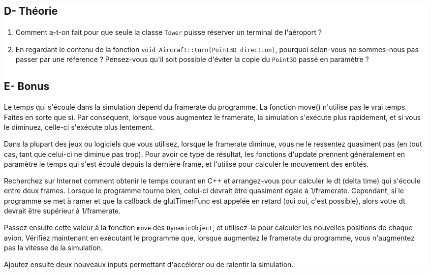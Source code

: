 ## D- Théorie

1) Comment a-t-on fait pour que seule la classe `Tower` puisse réserver un terminal de l'aéroport ?

2) En regardant le contenu de la fonction `void Aircraft::turn(Point3D direction)`, pourquoi selon-vous ne sommes-nous pas passer par une réference ?
Pensez-vous qu'il soit possible d'éviter la copie du `Point3D` passé en paramètre ?

## E- Bonus

Le temps qui s'écoule dans la simulation dépend du framerate du programme.
La fonction move() n'utilise pas le vrai temps. Faites en sorte que si.
Par conséquent, lorsque vous augmentez le framerate, la simulation s'exécute plus rapidement, et si vous le diminuez, celle-ci s'exécute plus lentement.

Dans la plupart des jeux ou logiciels que vous utilisez, lorsque le framerate diminue, vous ne le ressentez quasiment pas (en tout cas, tant que celui-ci ne diminue pas trop).
Pour avoir ce type de résultat, les fonctions d'update prennent généralement en paramètre le temps qui s'est écoulé depuis la dernière frame, et l'utilise pour calculer le mouvement des entités.

Recherchez sur Internet comment obtenir le temps courant en C++ et arrangez-vous pour calculer le dt (delta time) qui s'écoule entre deux frames.
Lorsque le programme tourne bien, celui-ci devrait être quasiment égale à 1/framerate.
Cependant, si le programme se met à ramer et que la callback de glutTimerFunc est appelée en retard (oui oui, c'est possible), alors votre dt devrait être supérieur à 1/framerate.

Passez ensuite cette valeur à la fonction `move` des `DynamicObject`, et utilisez-la pour calculer les nouvelles positions de chaque avion.
Vérifiez maintenant en exécutant le programme que, lorsque augmentez le framerate du programme, vous n'augmentez pas la vitesse de la simulation.

Ajoutez ensuite deux nouveaux inputs permettant d'accélérer ou de ralentir la simulation.
